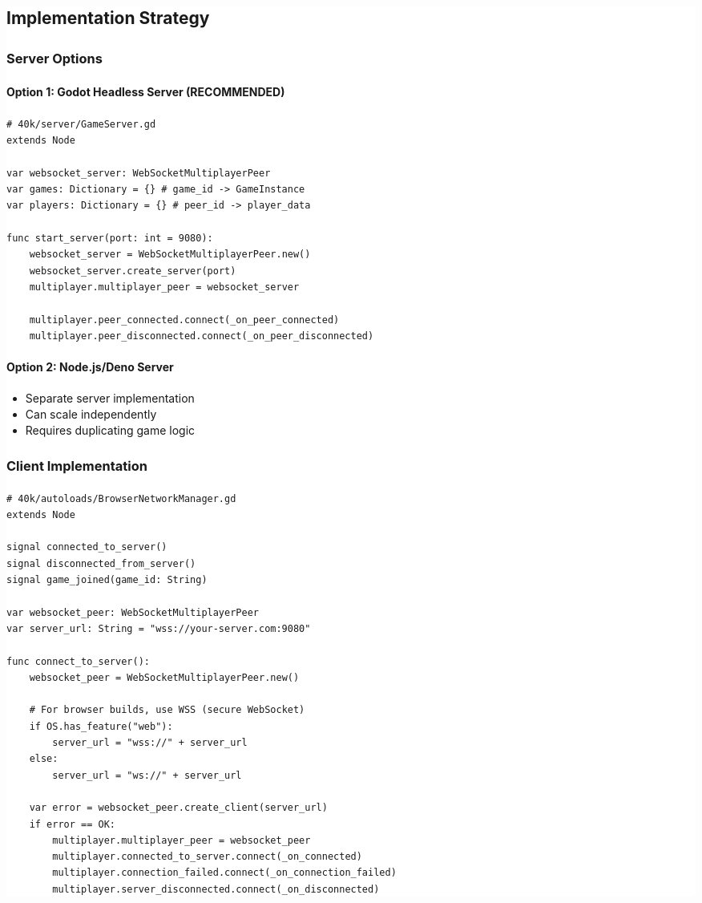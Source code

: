 ## Implementation Strategy

### Server Options

#### Option 1: Godot Headless Server (RECOMMENDED)
```gdscript
# 40k/server/GameServer.gd
extends Node

var websocket_server: WebSocketMultiplayerPeer
var games: Dictionary = {} # game_id -> GameInstance
var players: Dictionary = {} # peer_id -> player_data

func start_server(port: int = 9080):
    websocket_server = WebSocketMultiplayerPeer.new()
    websocket_server.create_server(port)
    multiplayer.multiplayer_peer = websocket_server

    multiplayer.peer_connected.connect(_on_peer_connected)
    multiplayer.peer_disconnected.connect(_on_peer_disconnected)
```

#### Option 2: Node.js/Deno Server
- Separate server implementation
- Can scale independently
- Requires duplicating game logic

### Client Implementation

```gdscript
# 40k/autoloads/BrowserNetworkManager.gd
extends Node

signal connected_to_server()
signal disconnected_from_server()
signal game_joined(game_id: String)

var websocket_peer: WebSocketMultiplayerPeer
var server_url: String = "wss://your-server.com:9080"

func connect_to_server():
    websocket_peer = WebSocketMultiplayerPeer.new()

    # For browser builds, use WSS (secure WebSocket)
    if OS.has_feature("web"):
        server_url = "wss://" + server_url
    else:
        server_url = "ws://" + server_url

    var error = websocket_peer.create_client(server_url)
    if error == OK:
        multiplayer.multiplayer_peer = websocket_peer
        multiplayer.connected_to_server.connect(_on_connected)
        multiplayer.connection_failed.connect(_on_connection_failed)
        multiplayer.server_disconnected.connect(_on_disconnected)
```
